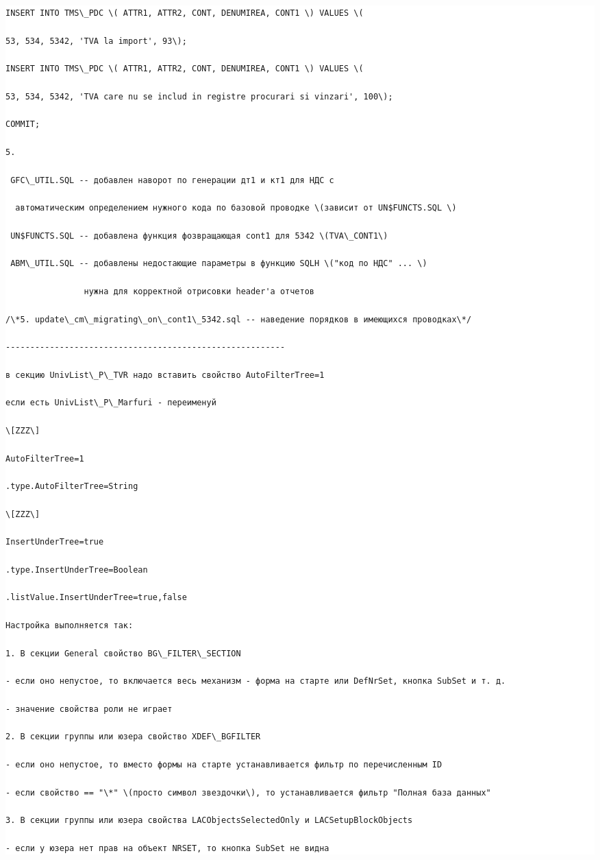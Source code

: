 ~~~~~~~~~~~~~~~~~~~~~~~~~~~~~~~~~~~~~~~~~~~~~~~~~~~~~~~~~~~~~~~~~~~~~
INSERT INTO TMS\_PDC \( ATTR1, ATTR2, CONT, DENUMIREA, CONT1 \) VALUES \( 

53, 534, 5342, 'TVA la import', 93\); 

INSERT INTO TMS\_PDC \( ATTR1, ATTR2, CONT, DENUMIREA, CONT1 \) VALUES \( 

53, 534, 5342, 'TVA care nu se includ in registre procurari si vinzari', 100\); 

COMMIT;

5.

 GFC\_UTIL.SQL -- добавлен наворот по генерации дт1 и кт1 для НДС с 

  автоматическим определением нужного кода по базовой проводке \(зависит от UN$FUNCTS.SQL \)

 UN$FUNCTS.SQL -- добавлена функция фозвращающая cont1 для 5342 \(TVA\_CONT1\)

 ABM\_UTIL.SQL -- добавлены недостающие параметры в функцию SQLH \("код по НДС" ... \)

                нужна для корректной отрисовки header'a отчетов

/\*5. update\_cm\_migrating\_on\_cont1\_5342.sql -- наведение порядков в имеющихся проводках\*/

---------------------------------------------------------

в секцию UnivList\_P\_TVR надо вставить свойство AutoFilterTree=1

если есть UnivList\_P\_Marfuri - переименуй

\[ZZZ\]

AutoFilterTree=1

.type.AutoFilterTree=String

\[ZZZ\]

InsertUnderTree=true

.type.InsertUnderTree=Boolean

.listValue.InsertUnderTree=true,false

Настройка выполняется так:

1. В секции General свойство BG\_FILTER\_SECTION

- если оно непустое, то включается весь механизм - форма на старте или DefNrSet, кнопка SubSet и т. д. 

- значение свойства роли не играет

2. В секции группы или юзера свойство XDEF\_BGFILTER

- если оно непустое, то вместо формы на старте устанавливается фильтр по перечисленным ID

- если свойство == "\*" \(просто символ звездочки\), то устанавливается фильтр "Полная база данных"

3. В секции группы или юзера свойства LACObjectsSelectedOnly и LACSetupBlockObjects

- если у юзера нет прав на объект NRSET, то кнопка SubSet не видна

~~~~~~~~~~~~~~~~~~~~~~~~~~~~~~~~~~~~~~~~~~~~~~~~~~~~~~~~~~~~~~~~~~~~~